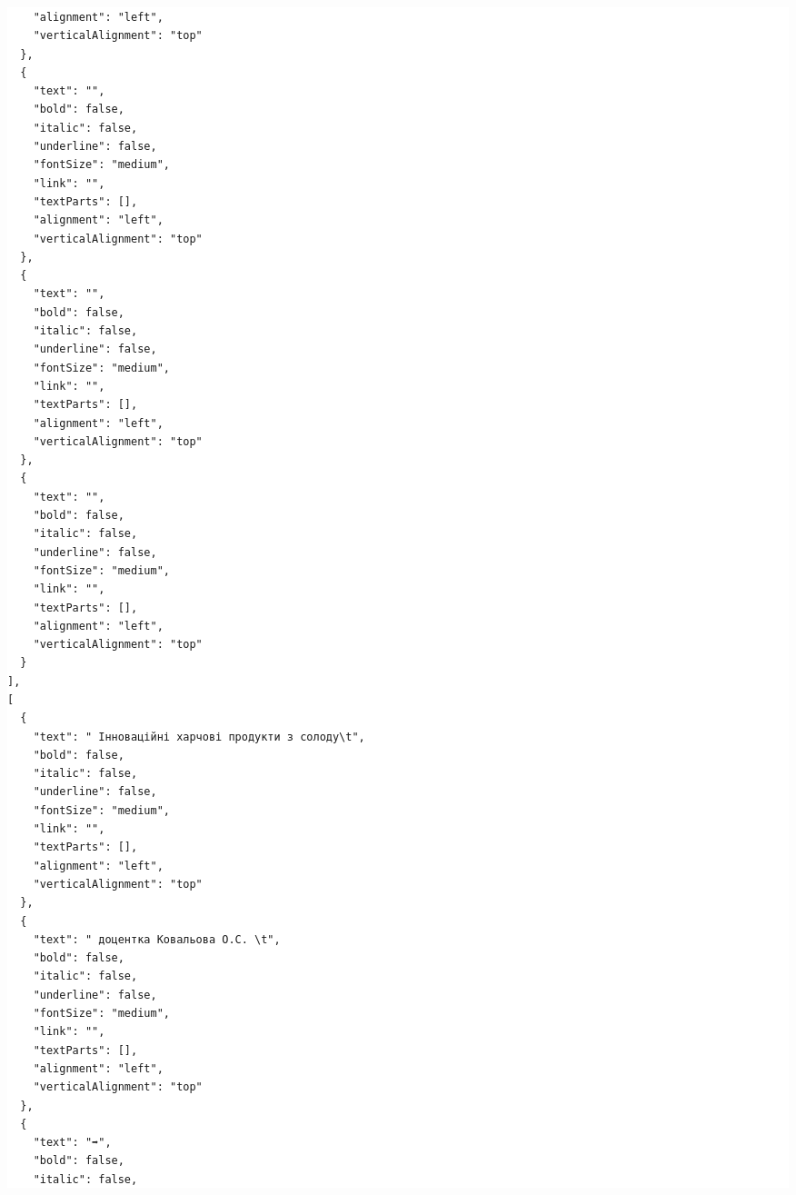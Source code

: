         "alignment": "left",
        "verticalAlignment": "top"
      },
      {
        "text": "",
        "bold": false,
        "italic": false,
        "underline": false,
        "fontSize": "medium",
        "link": "",
        "textParts": [],
        "alignment": "left",
        "verticalAlignment": "top"
      },
      {
        "text": "",
        "bold": false,
        "italic": false,
        "underline": false,
        "fontSize": "medium",
        "link": "",
        "textParts": [],
        "alignment": "left",
        "verticalAlignment": "top"
      },
      {
        "text": "",
        "bold": false,
        "italic": false,
        "underline": false,
        "fontSize": "medium",
        "link": "",
        "textParts": [],
        "alignment": "left",
        "verticalAlignment": "top"
      }
    ],
    [
      {
        "text": " Інноваційні харчові продукти з солоду\t",
        "bold": false,
        "italic": false,
        "underline": false,
        "fontSize": "medium",
        "link": "",
        "textParts": [],
        "alignment": "left",
        "verticalAlignment": "top"
      },
      {
        "text": " доцентка Ковальова О.С. \t",
        "bold": false,
        "italic": false,
        "underline": false,
        "fontSize": "medium",
        "link": "",
        "textParts": [],
        "alignment": "left",
        "verticalAlignment": "top"
      },
      {
        "text": "➡️",
        "bold": false,
        "italic": false,